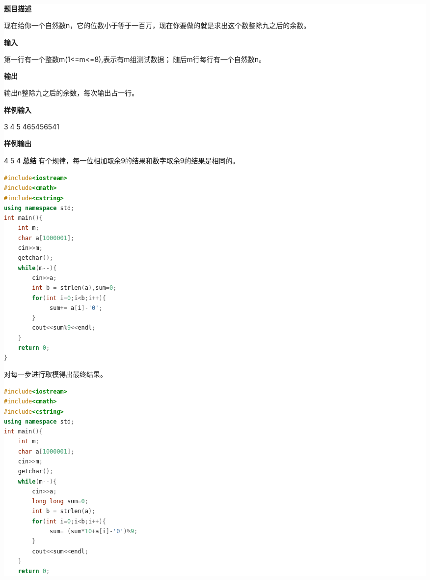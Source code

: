 **题目描述**

现在给你一个自然数n，它的位数小于等于一百万，现在你要做的就是求出这个数整除九之后的余数。

**输入**

第一行有一个整数m(1<=m<=8),表示有m组测试数据； 随后m行每行有一个自然数n。

 **输出**

输出n整除九之后的余数，每次输出占一行。

**样例输入**

 3
4
5
465456541

**样例输出**

4
5
4
**总结**
有个规律，每一位相加取余9的结果和数字取余9的结果是相同的。
```c++
#include<iostream>
#include<cmath>
#include<cstring>
using namespace std;
int main(){
	int m;
	char a[1000001];
	cin>>m;
	getchar();
	while(m--){
		cin>>a;
		int b = strlen(a),sum=0;
		for(int i=0;i<b;i++){
			 sum+= a[i]-'0';
		}
		cout<<sum%9<<endl;
	}
	return 0;
}
```
对每一步进行取模得出最终结果。
```c++
#include<iostream>
#include<cmath>
#include<cstring>
using namespace std;
int main(){
	int m;
	char a[1000001];
	cin>>m;
	getchar();
	while(m--){
		cin>>a;
		long long sum=0;
		int b = strlen(a);
		for(int i=0;i<b;i++){
			 sum= (sum*10+a[i]-'0')%9;
		}
		cout<<sum<<endl;
	}
	return 0;
```